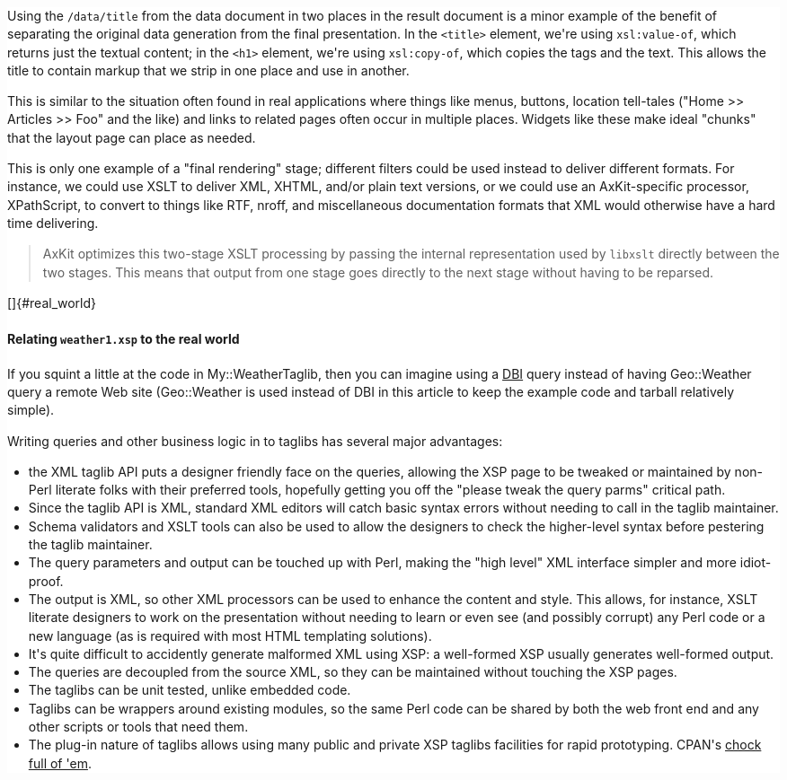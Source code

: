 Using the `/data/title` from the data document in two places in the
result document is a minor example of the benefit of separating the
original data generation from the final presentation. In the `<title>`
element, we're using `xsl:value-of`, which returns just the textual
content; in the `<h1>` element, we're using `xsl:copy-of`, which copies
the tags and the text. This allows the title to contain markup that we
strip in one place and use in another.

This is similar to the situation often found in real applications where
things like menus, buttons, location tell-tales ("Home &gt;&gt; Articles
&gt;&gt; Foo" and the like) and links to related pages often occur in
multiple places. Widgets like these make ideal "chunks" that the layout
page can place as needed.

This is only one example of a "final rendering" stage; different filters
could be used instead to deliver different formats. For instance, we
could use XSLT to deliver XML, XHTML, and/or plain text versions, or we
could use an AxKit-specific processor, XPathScript, to convert to things
like RTF, nroff, and miscellaneous documentation formats that XML would
otherwise have a hard time delivering.

> AxKit optimizes this two-stage XSLT processing by passing the internal
> representation used by `libxslt` directly between the two stages. This
> means that output from one stage goes directly to the next stage
> without having to be reparsed.

[]{#real_world}

#### Relating `weather1.xsp` to the real world

If you squint a little at the code in My::WeatherTaglib, then you can
imagine using a
[DBI](http://theoryx5.uwinnipeg.ca/CPAN/data/DBI/DBI.html) query instead
of having Geo::Weather query a remote Web site (Geo::Weather is used
instead of DBI in this article to keep the example code and tarball
relatively simple).

Writing queries and other business logic in to taglibs has several major
advantages:

-   the XML taglib API puts a designer friendly face on the queries,
    allowing the XSP page to be tweaked or maintained by non-Perl
    literate folks with their preferred tools, hopefully getting you off
    the "please tweak the query parms" critical path.
-   Since the taglib API is XML, standard XML editors will catch basic
    syntax errors without needing to call in the taglib maintainer.
-   Schema validators and XSLT tools can also be used to allow the
    designers to check the higher-level syntax before pestering the
    taglib maintainer.
-   The query parameters and output can be touched up with Perl, making
    the "high level" XML interface simpler and more idiot-proof.
-   The output is XML, so other XML processors can be used to enhance
    the content and style. This allows, for instance, XSLT literate
    designers to work on the presentation without needing to learn or
    even see (and possibly corrupt) any Perl code or a new language (as
    is required with most HTML templating solutions).
-   It's quite difficult to accidently generate malformed XML using XSP:
    a well-formed XSP usually generates well-formed output.
-   The queries are decoupled from the source XML, so they can be
    maintained without touching the XSP pages.
-   The taglibs can be unit tested, unlike embedded code.
-   Taglibs can be wrappers around existing modules, so the same Perl
    code can be shared by both the web front end and any other scripts
    or tools that need them.
-   The plug-in nature of taglibs allows using many public and private
    XSP taglibs facilities for rapid prototyping. CPAN's [chock full of
    'em](http://search.cpan.org/search?mode=module&query=XSP%3A%3A).